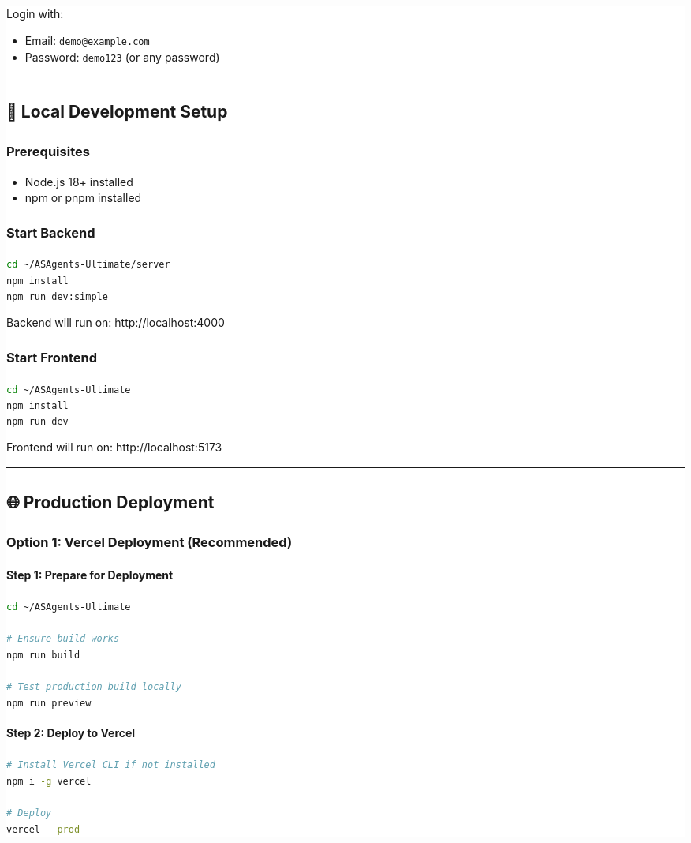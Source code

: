 Login with:
- Email: `demo@example.com`
- Password: `demo123` (or any password)

---

## 🔧 Local Development Setup

### Prerequisites
- Node.js 18+ installed
- npm or pnpm installed

### Start Backend
```bash
cd ~/ASAgents-Ultimate/server
npm install
npm run dev:simple
```

Backend will run on: http://localhost:4000

### Start Frontend
```bash
cd ~/ASAgents-Ultimate
npm install
npm run dev
```

Frontend will run on: http://localhost:5173

---

## 🌐 Production Deployment

### Option 1: Vercel Deployment (Recommended)

#### Step 1: Prepare for Deployment
```bash
cd ~/ASAgents-Ultimate

# Ensure build works
npm run build

# Test production build locally
npm run preview
```

#### Step 2: Deploy to Vercel
```bash
# Install Vercel CLI if not installed
npm i -g vercel

# Deploy
vercel --prod
```
